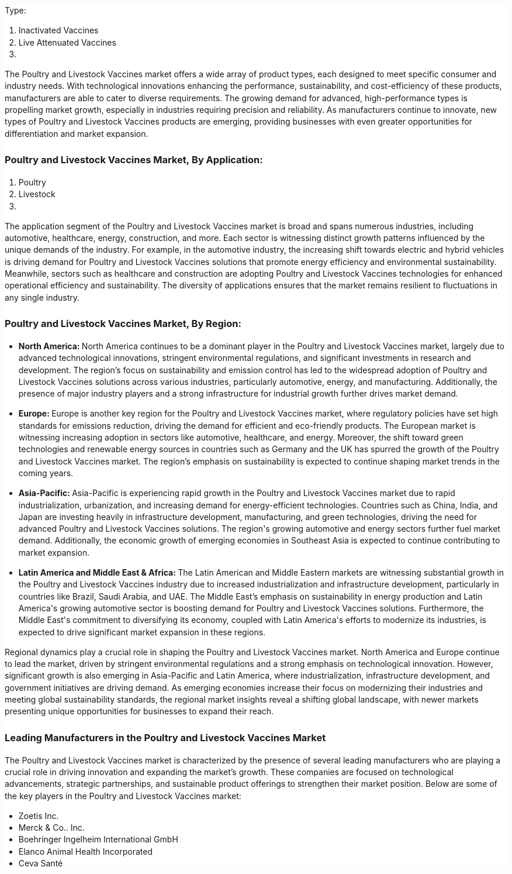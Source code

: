 Type:<br /></strong></h3><ol><li>Inactivated Vaccines<li> Live Attenuated Vaccines<li></li></ol><p>The Poultry and Livestock Vaccines market offers a wide array of product types, each designed to meet specific consumer and industry needs. With technological innovations enhancing the performance, sustainability, and cost-efficiency of these products, manufacturers are able to cater to diverse requirements. The growing demand for advanced, high-performance types is propelling market growth, especially in industries requiring precision and reliability. As manufacturers continue to innovate, new types of Poultry and Livestock Vaccines products are emerging, providing businesses with even greater opportunities for differentiation and market expansion.</p><h3>Poultry and Livestock Vaccines Market,&nbsp;By Application:</h3><ol><li>Poultry<li> Livestock<li></li></ol><p>The application segment of the Poultry and Livestock Vaccines market is broad and spans numerous industries, including automotive, healthcare, energy, construction, and more. Each sector is witnessing distinct growth patterns influenced by the unique demands of the industry. For example, in the automotive industry, the increasing shift towards electric and hybrid vehicles is driving demand for Poultry and Livestock Vaccines solutions that promote energy efficiency and environmental sustainability. Meanwhile, sectors such as healthcare and construction are adopting Poultry and Livestock Vaccines technologies for enhanced operational efficiency and sustainability. The diversity of applications ensures that the market remains resilient to fluctuations in any single industry.</p><h3>Poultry and Livestock Vaccines Market, By Region:</h3><ul><li><p><strong>North America:&nbsp;</strong>North America continues to be a dominant player in the Poultry and Livestock Vaccines market, largely due to advanced technological innovations, stringent environmental regulations, and significant investments in research and development. The region&rsquo;s focus on sustainability and emission control has led to the widespread adoption of Poultry and Livestock Vaccines solutions across various industries, particularly automotive, energy, and manufacturing. Additionally, the presence of major industry players and a strong infrastructure for industrial growth further drives market demand.</p></li><li><p><strong><strong>Europe:&nbsp;</strong></strong>Europe is another key region for the Poultry and Livestock Vaccines market, where regulatory policies have set high standards for emissions reduction, driving the demand for efficient and eco-friendly products. The European market is witnessing increasing adoption in sectors like automotive, healthcare, and energy. Moreover, the shift toward green technologies and renewable energy sources in countries such as Germany and the UK has spurred the growth of the Poultry and Livestock Vaccines market. The region&rsquo;s emphasis on sustainability is expected to continue shaping market trends in the coming years.</p></li><li><p><strong><strong>Asia-Pacific:&nbsp;</strong></strong>Asia-Pacific is experiencing rapid growth in the Poultry and Livestock Vaccines market due to rapid industrialization, urbanization, and increasing demand for energy-efficient technologies. Countries such as China, India, and Japan are investing heavily in infrastructure development, manufacturing, and green technologies, driving the need for advanced Poultry and Livestock Vaccines solutions. The region's growing automotive and energy sectors further fuel market demand. Additionally, the economic growth of emerging economies in Southeast Asia is expected to continue contributing to market expansion.</p></li><li><p><strong><strong>Latin America and Middle East &amp; Africa:&nbsp;</strong></strong>The Latin American and Middle Eastern markets are witnessing substantial growth in the Poultry and Livestock Vaccines industry due to increased industrialization and infrastructure development, particularly in countries like Brazil, Saudi Arabia, and UAE. The Middle East&rsquo;s emphasis on sustainability in energy production and Latin America's growing automotive sector is boosting demand for Poultry and Livestock Vaccines solutions. Furthermore, the Middle East's commitment to diversifying its economy, coupled with Latin America's efforts to modernize its industries, is expected to drive significant market expansion in these regions.</p></li></ul><p>Regional dynamics play a crucial role in shaping the Poultry and Livestock Vaccines market. North America and Europe continue to lead the market, driven by stringent environmental regulations and a strong emphasis on technological innovation. However, significant growth is also emerging in Asia-Pacific and Latin America, where industrialization, infrastructure development, and government initiatives are driving demand. As emerging economies increase their focus on modernizing their industries and meeting global sustainability standards, the regional market insights reveal a shifting global landscape, with newer markets presenting unique opportunities for businesses to expand their reach.</p><h3><strong>Leading Manufacturers in the Poultry and Livestock Vaccines Market</strong></h3><p>The Poultry and Livestock Vaccines market is characterized by the presence of several leading manufacturers who are playing a crucial role in driving innovation and expanding the market&rsquo;s growth. These companies are focused on technological advancements, strategic partnerships, and sustainable product offerings to strengthen their market position. Below are some of the key players in the Poultry and Livestock Vaccines market:</p></div><div class="article-main__content" data-test-id="publishing-text-block"><ul><li><span class="">Zoetis Inc.<li> Merck & Co.. Inc.<li> Boehringer Ingelheim International GmbH<li> Elanco Animal Health Incorporated<li> Ceva Santé